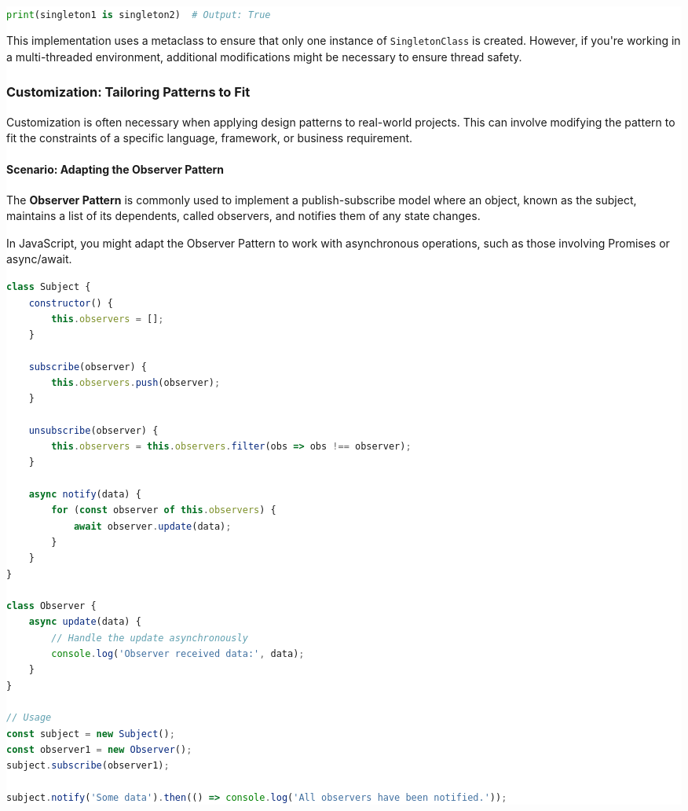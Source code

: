 ```python
print(singleton1 is singleton2)  # Output: True
```

This implementation uses a metaclass to ensure that only one instance of `SingletonClass` is created. However, if you're working in a multi-threaded environment, additional modifications might be necessary to ensure thread safety.

### Customization: Tailoring Patterns to Fit

Customization is often necessary when applying design patterns to real-world projects. This can involve modifying the pattern to fit the constraints of a specific language, framework, or business requirement.

#### Scenario: Adapting the Observer Pattern

The **Observer Pattern** is commonly used to implement a publish-subscribe model where an object, known as the subject, maintains a list of its dependents, called observers, and notifies them of any state changes.

In JavaScript, you might adapt the Observer Pattern to work with asynchronous operations, such as those involving Promises or async/await.

```javascript
class Subject {
    constructor() {
        this.observers = [];
    }

    subscribe(observer) {
        this.observers.push(observer);
    }

    unsubscribe(observer) {
        this.observers = this.observers.filter(obs => obs !== observer);
    }

    async notify(data) {
        for (const observer of this.observers) {
            await observer.update(data);
        }
    }
}

class Observer {
    async update(data) {
        // Handle the update asynchronously
        console.log('Observer received data:', data);
    }
}

// Usage
const subject = new Subject();
const observer1 = new Observer();
subject.subscribe(observer1);

subject.notify('Some data').then(() => console.log('All observers have been notified.'));
```
